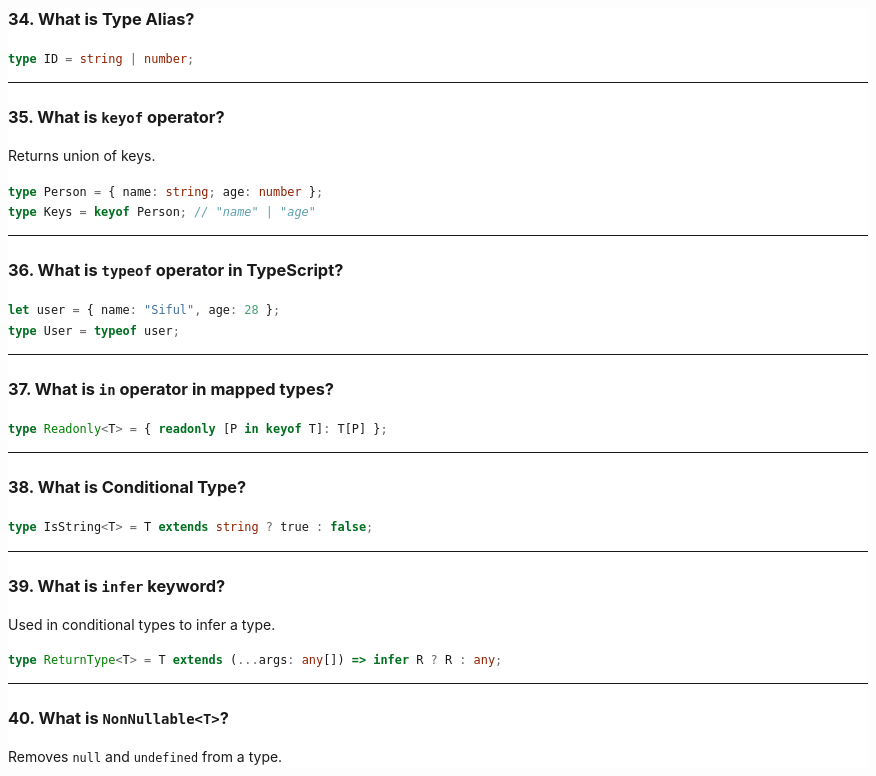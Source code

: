 ### 34. What is Type Alias?

```ts
type ID = string | number;
```

---

### 35. What is `keyof` operator?

Returns union of keys.

```ts
type Person = { name: string; age: number };
type Keys = keyof Person; // "name" | "age"
```

---

### 36. What is `typeof` operator in TypeScript?

```ts
let user = { name: "Siful", age: 28 };
type User = typeof user;
```

---

### 37. What is `in` operator in mapped types?

```ts
type Readonly<T> = { readonly [P in keyof T]: T[P] };
```

---

### 38. What is Conditional Type?

```ts
type IsString<T> = T extends string ? true : false;
```

---

### 39. What is `infer` keyword?

Used in conditional types to infer a type.

```ts
type ReturnType<T> = T extends (...args: any[]) => infer R ? R : any;
```

---

### 40. What is `NonNullable<T>`?

Removes `null` and `undefined` from a type.


  [key: string]: string;